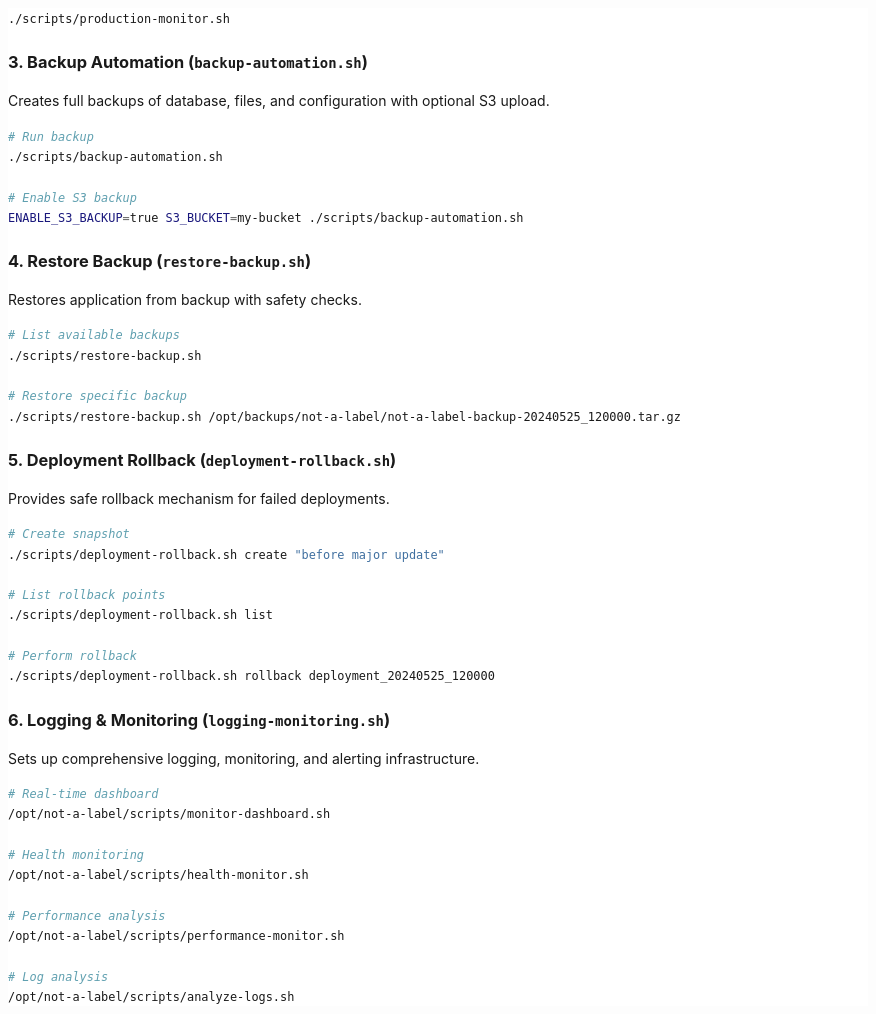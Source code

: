 ```bash
./scripts/production-monitor.sh
```

### 3. **Backup Automation** (`backup-automation.sh`)
Creates full backups of database, files, and configuration with optional S3 upload.

```bash
# Run backup
./scripts/backup-automation.sh

# Enable S3 backup
ENABLE_S3_BACKUP=true S3_BUCKET=my-bucket ./scripts/backup-automation.sh
```

### 4. **Restore Backup** (`restore-backup.sh`)
Restores application from backup with safety checks.

```bash
# List available backups
./scripts/restore-backup.sh

# Restore specific backup
./scripts/restore-backup.sh /opt/backups/not-a-label/not-a-label-backup-20240525_120000.tar.gz
```

### 5. **Deployment Rollback** (`deployment-rollback.sh`)
Provides safe rollback mechanism for failed deployments.

```bash
# Create snapshot
./scripts/deployment-rollback.sh create "before major update"

# List rollback points
./scripts/deployment-rollback.sh list

# Perform rollback
./scripts/deployment-rollback.sh rollback deployment_20240525_120000
```

### 6. **Logging & Monitoring** (`logging-monitoring.sh`)
Sets up comprehensive logging, monitoring, and alerting infrastructure.

```bash
# Real-time dashboard
/opt/not-a-label/scripts/monitor-dashboard.sh

# Health monitoring
/opt/not-a-label/scripts/health-monitor.sh

# Performance analysis
/opt/not-a-label/scripts/performance-monitor.sh

# Log analysis
/opt/not-a-label/scripts/analyze-logs.sh
```
